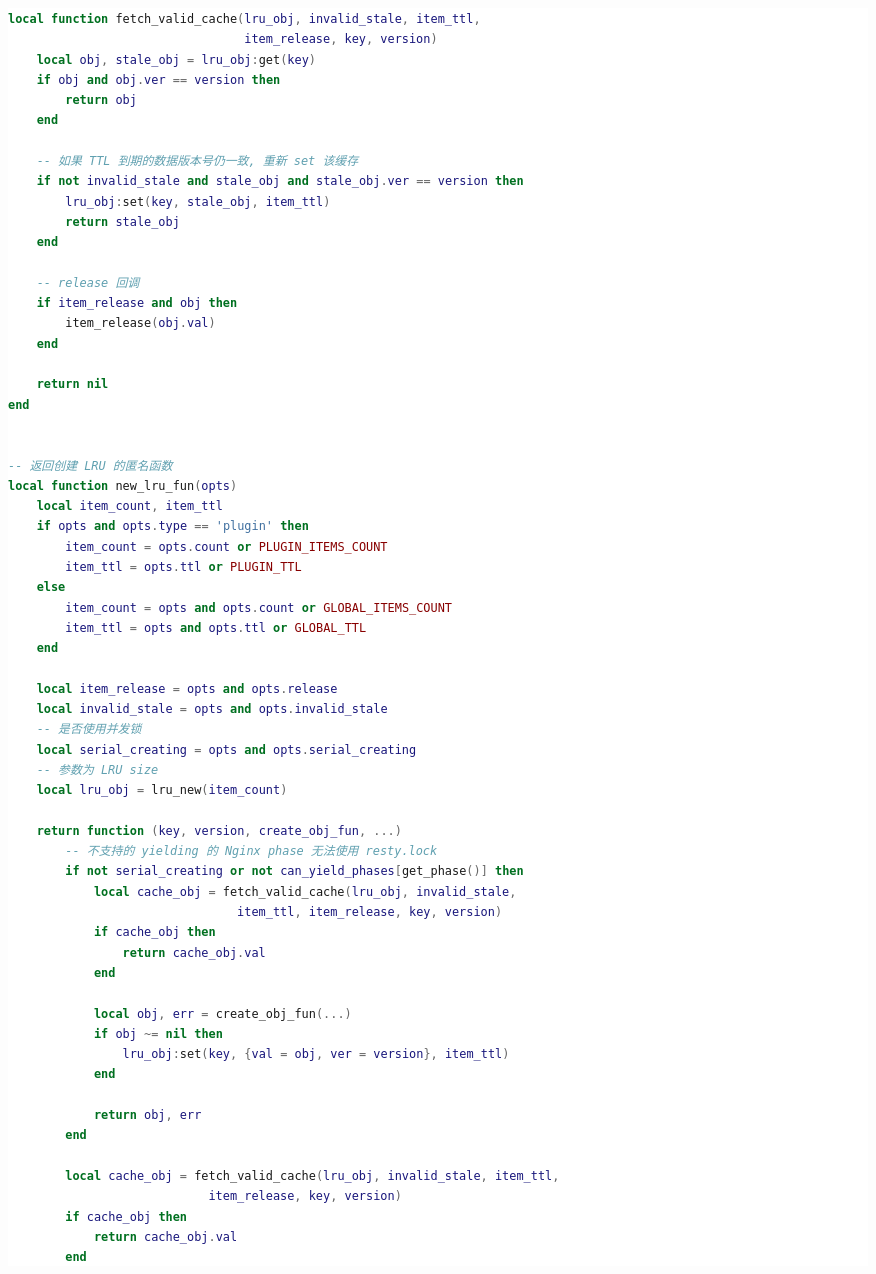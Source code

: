 ```lua
local function fetch_valid_cache(lru_obj, invalid_stale, item_ttl,
                                 item_release, key, version)
    local obj, stale_obj = lru_obj:get(key)
    if obj and obj.ver == version then
        return obj
    end

    -- 如果 TTL 到期的数据版本号仍一致, 重新 set 该缓存
    if not invalid_stale and stale_obj and stale_obj.ver == version then
        lru_obj:set(key, stale_obj, item_ttl)
        return stale_obj
    end

    -- release 回调
    if item_release and obj then
        item_release(obj.val)
    end

    return nil
end


-- 返回创建 LRU 的匿名函数
local function new_lru_fun(opts)
    local item_count, item_ttl
    if opts and opts.type == 'plugin' then
        item_count = opts.count or PLUGIN_ITEMS_COUNT
        item_ttl = opts.ttl or PLUGIN_TTL
    else
        item_count = opts and opts.count or GLOBAL_ITEMS_COUNT
        item_ttl = opts and opts.ttl or GLOBAL_TTL
    end

    local item_release = opts and opts.release
    local invalid_stale = opts and opts.invalid_stale
    -- 是否使用并发锁
    local serial_creating = opts and opts.serial_creating
    -- 参数为 LRU size
    local lru_obj = lru_new(item_count)

    return function (key, version, create_obj_fun, ...)
        -- 不支持的 yielding 的 Nginx phase 无法使用 resty.lock
        if not serial_creating or not can_yield_phases[get_phase()] then
            local cache_obj = fetch_valid_cache(lru_obj, invalid_stale,
                                item_ttl, item_release, key, version)
            if cache_obj then
                return cache_obj.val
            end

            local obj, err = create_obj_fun(...)
            if obj ~= nil then
                lru_obj:set(key, {val = obj, ver = version}, item_ttl)
            end

            return obj, err
        end

        local cache_obj = fetch_valid_cache(lru_obj, invalid_stale, item_ttl,
                            item_release, key, version)
        if cache_obj then
            return cache_obj.val
        end

```

[^1]: 摘自 APISIX [#3207](https://github.com/apache/apisix/issues/3207#issuecomment-759269071) Issue
[^2]: [LuaJIT FFI 介绍，及其在 OpenResty 中的应用（下）](https://segmentfault.com/a/1190000016149595)
[^3]: [《OpenResty精华整理》6.性能优化 ](https://yxudong.github.io/%E3%80%8AOpenResty%E7%B2%BE%E5%8D%8E%E6%95%B4%E7%90%86%E3%80%8B6.%E6%80%A7%E8%83%BD%E4%BC%98%E5%8C%96/)
[^4]: [OpenResty：特权进程和定时任务](https://www.cnblogs.com/liekkas01/p/12764577.html)
[^5]: OpenResty lua-resty-core 文档 [enable_privileged_agent](https://github.com/openresty/lua-resty-core/blob/master/lib/ngx/process.md#enable_privileged_agent)
[^6]: OpenResty Issue [ngx.var vs ngx.ctx](https://github.com/openresty/lua-nginx-module/issues/1482)
[^7]: [openresty/lua-resty-lrucache](https://github.com/openresty/lua-resty-lrucache#description)
[^8]: [set variable inoperative!!](https://github.com/apache/apisix/issues/1120#issuecomment-584949073)
[^9]: [什么是边缘计算？](https://www.cloudflare.com/zh-cn/learning/serverless/glossary/what-is-edge-computing/)
[^10]: [WebAssembly on Cloudflare Workers](https://blog.cloudflare.com/webassembly-on-cloudflare-workers/)
[^11]: [APISIX Serverless Plugin](https://github.com/apache/apisix/blob/master/docs/en/latest/plugins/serverless.md)
[^13]: [openresty/luajit2](https://github.com/openresty/luajit2)
[^14]: 摘自 [Bytecode Alliance: One year update](https://bytecodealliance.org/articles/1-year-update)
[^15]: 摘自 [Proposal: APISIX JavaScript Plugin Runner](https://github.com/apache/apisix/issues/5106)